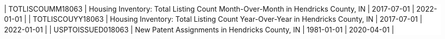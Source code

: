 | TOTLISCOUMM18063          | Housing Inventory: Total Listing Count Month-Over-Month in Hendricks County, IN                                                                                               | 2017-07-01          | 2022-01-01        |
| TOTLISCOUYY18063          | Housing Inventory: Total Listing Count Year-Over-Year in Hendricks County, IN                                                                                                 | 2017-07-01          | 2022-01-01        |
| USPTOISSUED018063         | New Patent Assignments in Hendricks County, IN                                                                                                                                | 1981-01-01          | 2020-04-01        |